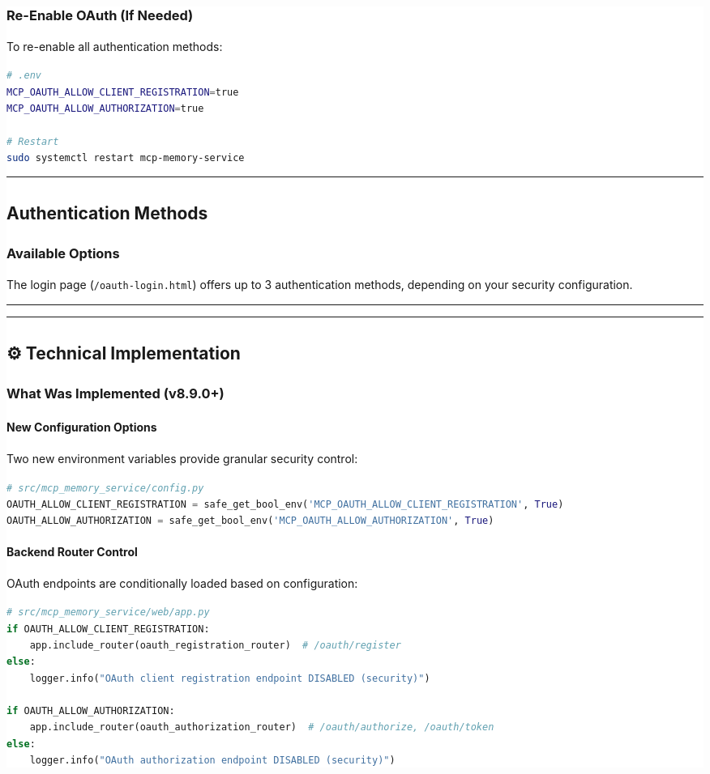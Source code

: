 
### Re-Enable OAuth (If Needed)

To re-enable all authentication methods:

```bash
# .env
MCP_OAUTH_ALLOW_CLIENT_REGISTRATION=true
MCP_OAUTH_ALLOW_AUTHORIZATION=true

# Restart
sudo systemctl restart mcp-memory-service
```

---

## Authentication Methods

### Available Options

The login page (`/oauth-login.html`) offers up to 3 authentication methods, depending on your security configuration.

---

---

## ⚙️ Technical Implementation

### What Was Implemented (v8.9.0+)

#### New Configuration Options

Two new environment variables provide granular security control:

```python
# src/mcp_memory_service/config.py
OAUTH_ALLOW_CLIENT_REGISTRATION = safe_get_bool_env('MCP_OAUTH_ALLOW_CLIENT_REGISTRATION', True)
OAUTH_ALLOW_AUTHORIZATION = safe_get_bool_env('MCP_OAUTH_ALLOW_AUTHORIZATION', True)
```

#### Backend Router Control

OAuth endpoints are conditionally loaded based on configuration:

```python
# src/mcp_memory_service/web/app.py
if OAUTH_ALLOW_CLIENT_REGISTRATION:
    app.include_router(oauth_registration_router)  # /oauth/register
else:
    logger.info("OAuth client registration endpoint DISABLED (security)")

if OAUTH_ALLOW_AUTHORIZATION:
    app.include_router(oauth_authorization_router)  # /oauth/authorize, /oauth/token
else:
    logger.info("OAuth authorization endpoint DISABLED (security)")
```
